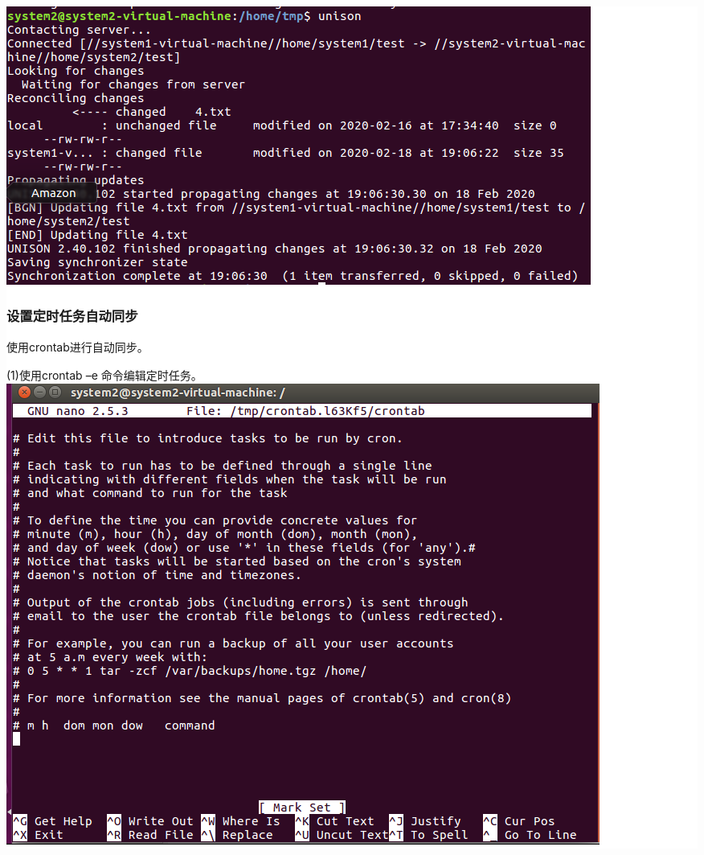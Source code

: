 ![](/images/unison2.png)
### 设置定时任务自动同步

使用crontab进行自动同步。

(1)使用crontab –e 命令编辑定时任务。
![](/images/unison3.png)
